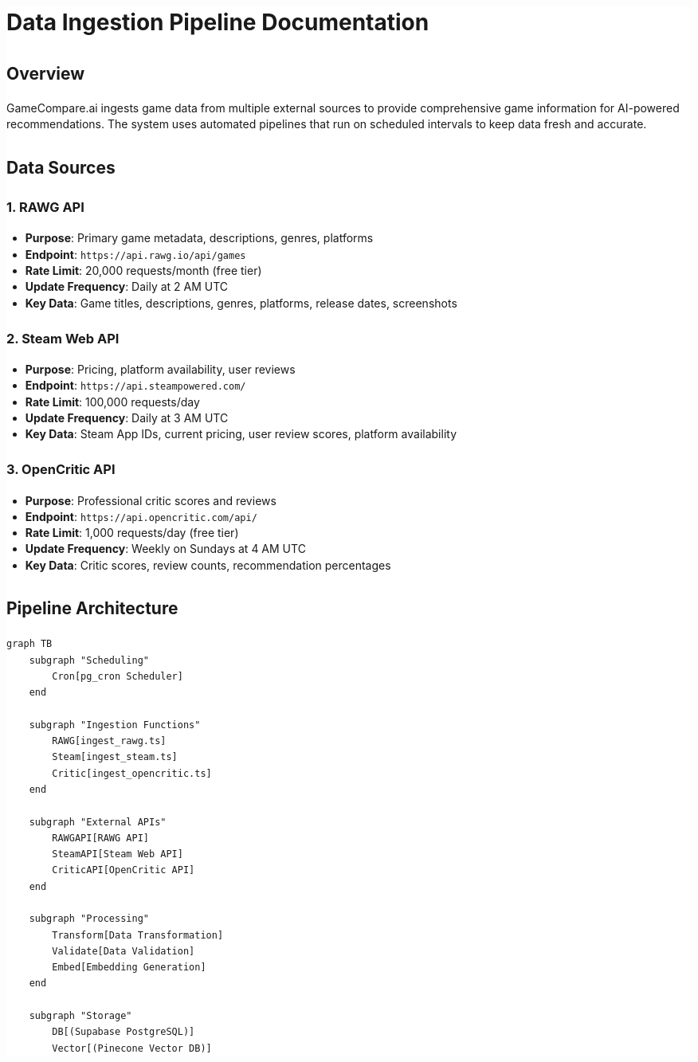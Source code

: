 # Data Ingestion Pipeline Documentation

## Overview

GameCompare.ai ingests game data from multiple external sources to provide comprehensive game information for AI-powered recommendations. The system uses automated pipelines that run on scheduled intervals to keep data fresh and accurate.

## Data Sources

### 1. RAWG API
- **Purpose**: Primary game metadata, descriptions, genres, platforms
- **Endpoint**: `https://api.rawg.io/api/games`
- **Rate Limit**: 20,000 requests/month (free tier)
- **Update Frequency**: Daily at 2 AM UTC
- **Key Data**: Game titles, descriptions, genres, platforms, release dates, screenshots

### 2. Steam Web API
- **Purpose**: Pricing, platform availability, user reviews
- **Endpoint**: `https://api.steampowered.com/`
- **Rate Limit**: 100,000 requests/day
- **Update Frequency**: Daily at 3 AM UTC
- **Key Data**: Steam App IDs, current pricing, user review scores, platform availability

### 3. OpenCritic API
- **Purpose**: Professional critic scores and reviews
- **Endpoint**: `https://api.opencritic.com/api/`
- **Rate Limit**: 1,000 requests/day (free tier)
- **Update Frequency**: Weekly on Sundays at 4 AM UTC
- **Key Data**: Critic scores, review counts, recommendation percentages

## Pipeline Architecture

```mermaid
graph TB
    subgraph "Scheduling"
        Cron[pg_cron Scheduler]
    end
    
    subgraph "Ingestion Functions"
        RAWG[ingest_rawg.ts]
        Steam[ingest_steam.ts]
        Critic[ingest_opencritic.ts]
    end
    
    subgraph "External APIs"
        RAWGAPI[RAWG API]
        SteamAPI[Steam Web API]
        CriticAPI[OpenCritic API]
    end
    
    subgraph "Processing"
        Transform[Data Transformation]
        Validate[Data Validation]
        Embed[Embedding Generation]
    end
    
    subgraph "Storage"
        DB[(Supabase PostgreSQL)]
        Vector[(Pinecone Vector DB)]
```